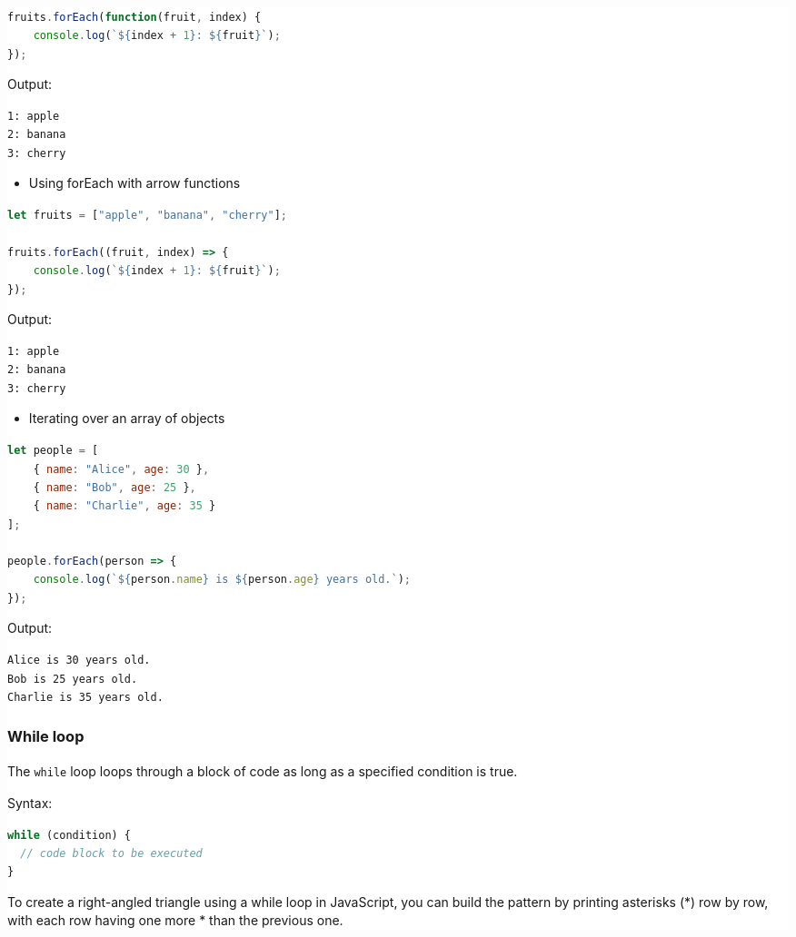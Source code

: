 ```js
fruits.forEach(function(fruit, index) {
    console.log(`${index + 1}: ${fruit}`);
});

```
Output:
```Bash
1: apple
2: banana
3: cherry
```
* Using forEach with arrow functions
```js
let fruits = ["apple", "banana", "cherry"];

fruits.forEach((fruit, index) => {
    console.log(`${index + 1}: ${fruit}`);
});
```
Output:
```bash
1: apple
2: banana
3: cherry
```
* Iterating over an array of objects
```js
let people = [
    { name: "Alice", age: 30 },
    { name: "Bob", age: 25 },
    { name: "Charlie", age: 35 }
];

people.forEach(person => {
    console.log(`${person.name} is ${person.age} years old.`);
});
```
Output:
```Bash
Alice is 30 years old.
Bob is 25 years old.
Charlie is 35 years old.
```
### While loop
The `while` loop loops through a block of code as long as a specified condition is true.

Syntax:
```js
while (condition) {
  // code block to be executed
}
```
To create a right-angled triangle using a while loop in JavaScript, you can build the pattern by printing asterisks (*) row by row, with each row having one more * than the previous one.
